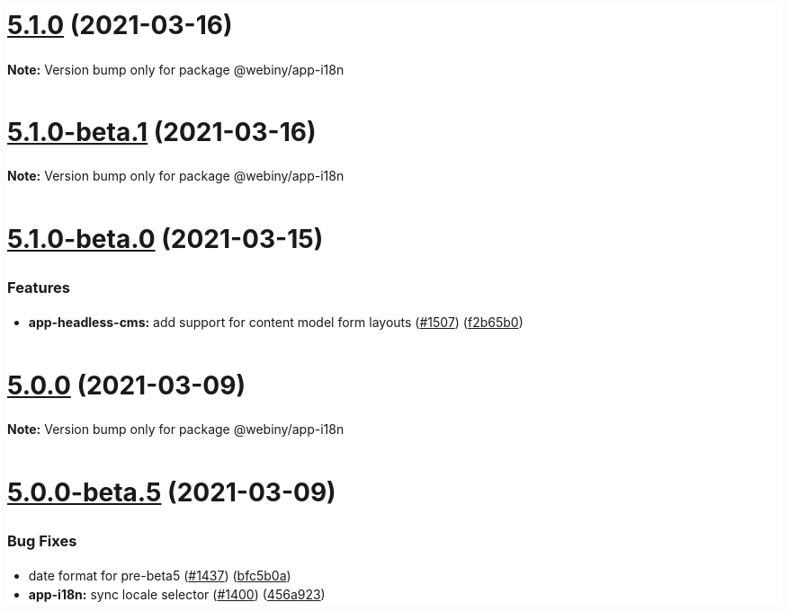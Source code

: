 



# [5.1.0](https://github.com/webiny/webiny-js/compare/v5.1.0-beta.1...v5.1.0) (2021-03-16)

**Note:** Version bump only for package @webiny/app-i18n





# [5.1.0-beta.1](https://github.com/webiny/webiny-js/compare/v5.1.0-beta.0...v5.1.0-beta.1) (2021-03-16)

**Note:** Version bump only for package @webiny/app-i18n





# [5.1.0-beta.0](https://github.com/webiny/webiny-js/compare/v5.0.0...v5.1.0-beta.0) (2021-03-15)


### Features

* **app-headless-cms:** add support for content model form layouts ([#1507](https://github.com/webiny/webiny-js/issues/1507)) ([f2b65b0](https://github.com/webiny/webiny-js/commit/f2b65b0f593e83948b85832d3234e4d32793a868))





# [5.0.0](https://github.com/webiny/webiny-js/compare/v5.0.0-beta.5...v5.0.0) (2021-03-09)

**Note:** Version bump only for package @webiny/app-i18n





# [5.0.0-beta.5](https://github.com/webiny/webiny-js/compare/v5.0.0-beta.4...v5.0.0-beta.5) (2021-03-09)


### Bug Fixes

* date format for pre-beta5 ([#1437](https://github.com/webiny/webiny-js/issues/1437)) ([bfc5b0a](https://github.com/webiny/webiny-js/commit/bfc5b0a0e4639d4037418f0e62f6a6c653ad82aa))
* **app-i18n:** sync locale selector ([#1400](https://github.com/webiny/webiny-js/issues/1400)) ([456a923](https://github.com/webiny/webiny-js/commit/456a923ea9531f41c32ef4d5c461ac3fb64f815c))

